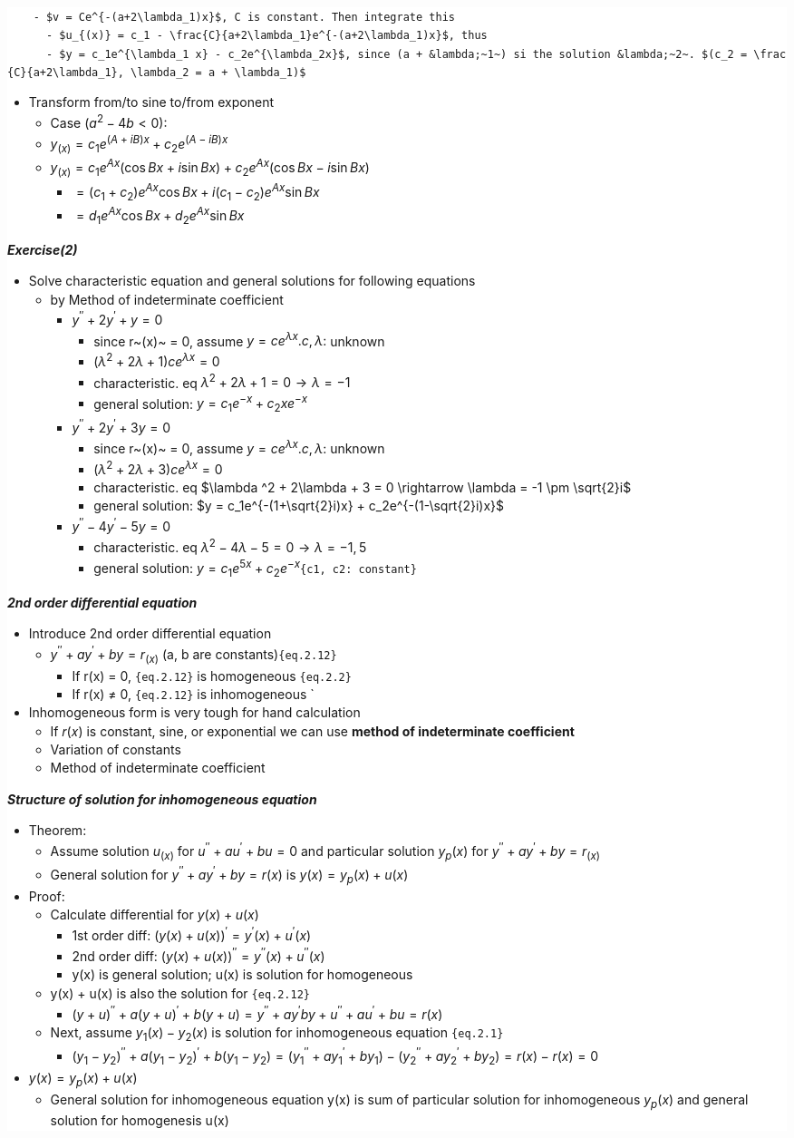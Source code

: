         - $v = Ce^{-(a+2\lambda_1)x}$, C is constant. Then integrate this 
          - $u_{(x)} = c_1 - \frac{C}{a+2\lambda_1}e^{-(a+2\lambda_1)x}$, thus
          - $y = c_1e^{\lambda_1 x} - c_2e^{\lambda_2x}$, since (a + &lambda;~1~) si the solution &lambda;~2~. $(c_2 = \frac{C}{a+2\lambda_1}, \lambda_2 = a + \lambda_1)$
  - Transform from/to sine to/from exponent
    - Case $(a^2 - 4b < 0):$
    - $y_{(x)} = c_1e^{(A+iB)x} + c_2e^{(A-iB)x}$
    - $y_{(x)} = c_1e^{Ax}(\cos Bx + i\sin Bx) + c_2e^{Ax}(\cos Bx - i\sin Bx)$
      - $= (c_1 + c_2) e^{Ax}\cos Bx + i(c_1 - c_2)e^{Ax}\sin Bx$
      - $= d_1e^{Ax}\cos Bx + d_2 e^{Ax}\sin Bx$

***Exercise(2)***

- Solve characteristic equation and general solutions for following equations
  - by Method of indeterminate coefficient
    - $y^{''} + 2y^{'} + y = 0$
      - since r~(x)~ = 0, assume $y = ce^{\lambda x}. c, \lambda :$ unknown 
      - $(\lambda ^2 + 2\lambda +1)ce^{\lambda x} = 0$
      - characteristic. eq $\lambda ^2 + 2\lambda + 1 = 0 \rightarrow \lambda = -1$
      - general solution: $y = c_1e^{-x} + c_2 xe^{-x}$
    - $y^{''} + 2y^{'} + 3y = 0$
      - since r~(x)~ = 0, assume $y = ce^{\lambda x}. c, \lambda :$ unknown 
      - $(\lambda ^2 + 2\lambda +3)ce^{\lambda x} = 0$
      - characteristic. eq $\lambda ^2 + 2\lambda + 3 = 0 \rightarrow \lambda = -1 \pm \sqrt{2}i$
      - general solution: $y = c_1e^{-(1+\sqrt{2}i)x} + c_2e^{-(1-\sqrt{2}i)x}$
    - $y^{''} - 4y^{'} - 5y = 0$
      - characteristic. eq $\lambda ^2 - 4\lambda - 5 = 0 \rightarrow \lambda = -1, 5$
      - general solution: $y = c_1e^{5x} +c_2e^{-x}$`{c1, c2: constant}` 

***2nd order differential equation***
- Introduce 2nd order differential equation
  - $y^{''} + ay^{'} + by = r_{(x)}$ (a, b are constants)`{eq.2.12}`
    - If r(x) = 0, `{eq.2.12}` is homogeneous `{eq.2.2}`
    - If r(x) &ne; 0, `{eq.2.12}` is inhomogeneous `
- Inhomogeneous form is very tough for hand calculation
  - If 𝑟(𝑥) is constant, sine, or exponential we can use **method of indeterminate coefficient**
  - Variation of constants
  - Method of indeterminate coefficient

***Structure of solution for inhomogeneous equation***
- Theorem:
  - Assume solution $u_{(x)}$ for $u^{''} + au^{'} + bu = 0$ and particular solution $y_p(x)$ for $y^{''} + ay^{'} + by = r_{(x)}$
  - General solution for $y^{''} + ay^{'} + by = r(x)$ is $y(x) = y_p(x) + u(x)$
- Proof:
  - Calculate differential for $y(x)+u(x)$
    - 1st order diff: $(y(x) + u(x))^{'} = y^{'}(x) + u^{'}(x)$
    - 2nd order diff: $(y(x) + u(x))^{''} = y^{''}(x) + u^{''}(x)$ 
    - y(x) is general solution; u(x) is solution for homogeneous
  -  y(x) + u(x) is also the solution for `{eq.2.12}`
     -  $(y+u)^{''} + a(y+u)^{'} + b(y+u) = y^{''} + ay^{'} by + u^{''} + au^{'} + bu = r(x)$
  -  Next, assume $y_1(x) - y_2(x)$ is solution for inhomogeneous equation `{eq.2.1}`
     -  $(y_1 - y_2)^{''} + a(y_1 - y_2)^{'} + b(y_1 - y_2) = (y^{''}_1 + ay^{'}_1 + by_1) - (y^{''}_2 + ay^{'}_2 + by_2) = r(x) - r(x) = 0$
- $y(x) = y_p(x) + u(x)$
  - General solution for inhomogeneous equation y(x) is sum of particular solution for inhomogeneous $y_p(x)$ and general solution for homogenesis u(x)
